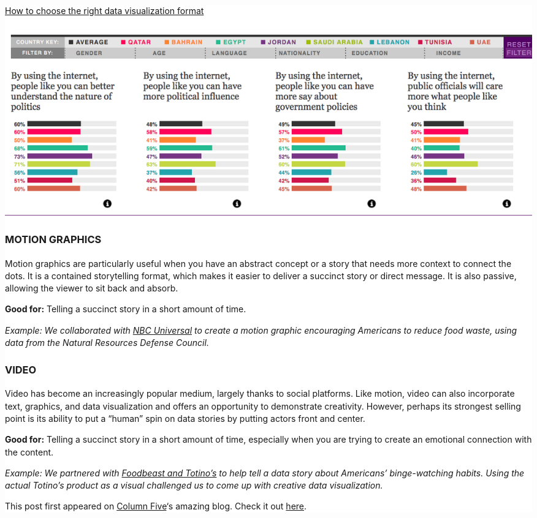[How to choose the right data visualization format](http://menamediasurvey.northwestern.edu/)

![How%20to%20Pick%20the%20Best%20Data%20Visualization%20Format%20for%20d372a061ecbc4659b63c40a1e744da0e/Screen-Shot-2017-06-05-at-5.37.25-PM.png](How%20to%20Pick%20the%20Best%20Data%20Visualization%20Format%20for%20d372a061ecbc4659b63c40a1e744da0e/Screen-Shot-2017-06-05-at-5.37.25-PM.png)

### **MOTION GRAPHICS**

Motion graphics are particularly useful when you have an abstract concept or a story that needs more context to connect the dots. It is a contained storytelling format, which makes it easier to deliver a succinct story or direct message. It is also passive, allowing the viewer to sit back and absorb.

**Good for:** Telling a succinct story in a short amount of time.

*Example: We collaborated with [NBC Universal](http://www.columnfivemedia.com/work-items/nbc-universal-no-food-wasted) to create a motion graphic encouraging Americans to reduce food waste, using data from the Natural Resources Defense Council.*

### **VIDEO**

Video has become an increasingly popular medium, largely thanks to social platforms. Like motion, video can also incorporate text, graphics, and data visualization and offers an opportunity to demonstrate creativity. However, perhaps its strongest selling point is its ability to put a “human” spin on data stories by putting actors front and center.

**Good for:** Telling a succinct story in a short amount of time, especially when you are trying to create an emotional connection with the content.

*Example: We partnered with [Foodbeast and Totino’s](https://www.columnfivemedia.com/work-items/american-tv-binging-habits-as-told-by-totinos-stuffed-nachos) to help tell a data story about Americans’ binge-watching habits. Using the actual Totino’s product as a visual challenged us to come up with creative data visualization.*

This post first appeared on [Column Five](https://www.columnfivemedia.com/)‘s amazing blog. Check it out [here](https://www.columnfivemedia.com/blog).